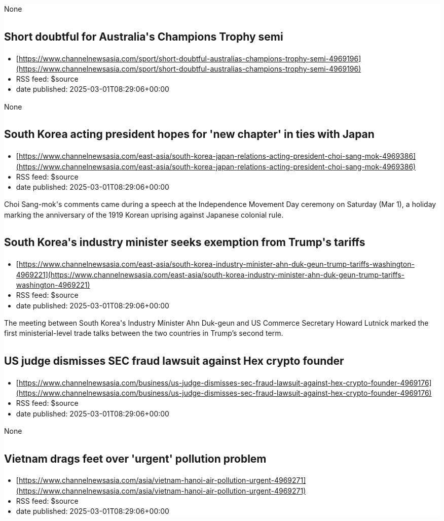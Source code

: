 None

## Short doubtful for Australia's Champions Trophy semi
 - [https://www.channelnewsasia.com/sport/short-doubtful-australias-champions-trophy-semi-4969196](https://www.channelnewsasia.com/sport/short-doubtful-australias-champions-trophy-semi-4969196)
 - RSS feed: $source
 - date published: 2025-03-01T08:29:06+00:00

None

## South Korea acting president hopes for 'new chapter' in ties with Japan
 - [https://www.channelnewsasia.com/east-asia/south-korea-japan-relations-acting-president-choi-sang-mok-4969386](https://www.channelnewsasia.com/east-asia/south-korea-japan-relations-acting-president-choi-sang-mok-4969386)
 - RSS feed: $source
 - date published: 2025-03-01T08:29:06+00:00

Choi Sang-mok's comments came during a speech at the Independence Movement Day ceremony on Saturday (Mar 1), a holiday marking the anniversary of the 1919 Korean uprising against Japanese colonial rule.

## South Korea's industry minister seeks exemption from Trump's tariffs
 - [https://www.channelnewsasia.com/east-asia/south-korea-industry-minister-ahn-duk-geun-trump-tariffs-washington-4969221](https://www.channelnewsasia.com/east-asia/south-korea-industry-minister-ahn-duk-geun-trump-tariffs-washington-4969221)
 - RSS feed: $source
 - date published: 2025-03-01T08:29:06+00:00

The meeting between South Korea's Industry Minister Ahn Duk-geun and US Commerce Secretary Howard Lutnick marked the first ministerial-level trade talks between the two countries in Trump’s second term.

## US judge dismisses SEC fraud lawsuit against Hex crypto founder
 - [https://www.channelnewsasia.com/business/us-judge-dismisses-sec-fraud-lawsuit-against-hex-crypto-founder-4969176](https://www.channelnewsasia.com/business/us-judge-dismisses-sec-fraud-lawsuit-against-hex-crypto-founder-4969176)
 - RSS feed: $source
 - date published: 2025-03-01T08:29:06+00:00

None

## Vietnam drags feet over 'urgent' pollution problem
 - [https://www.channelnewsasia.com/asia/vietnam-hanoi-air-pollution-urgent-4969271](https://www.channelnewsasia.com/asia/vietnam-hanoi-air-pollution-urgent-4969271)
 - RSS feed: $source
 - date published: 2025-03-01T08:29:06+00:00
